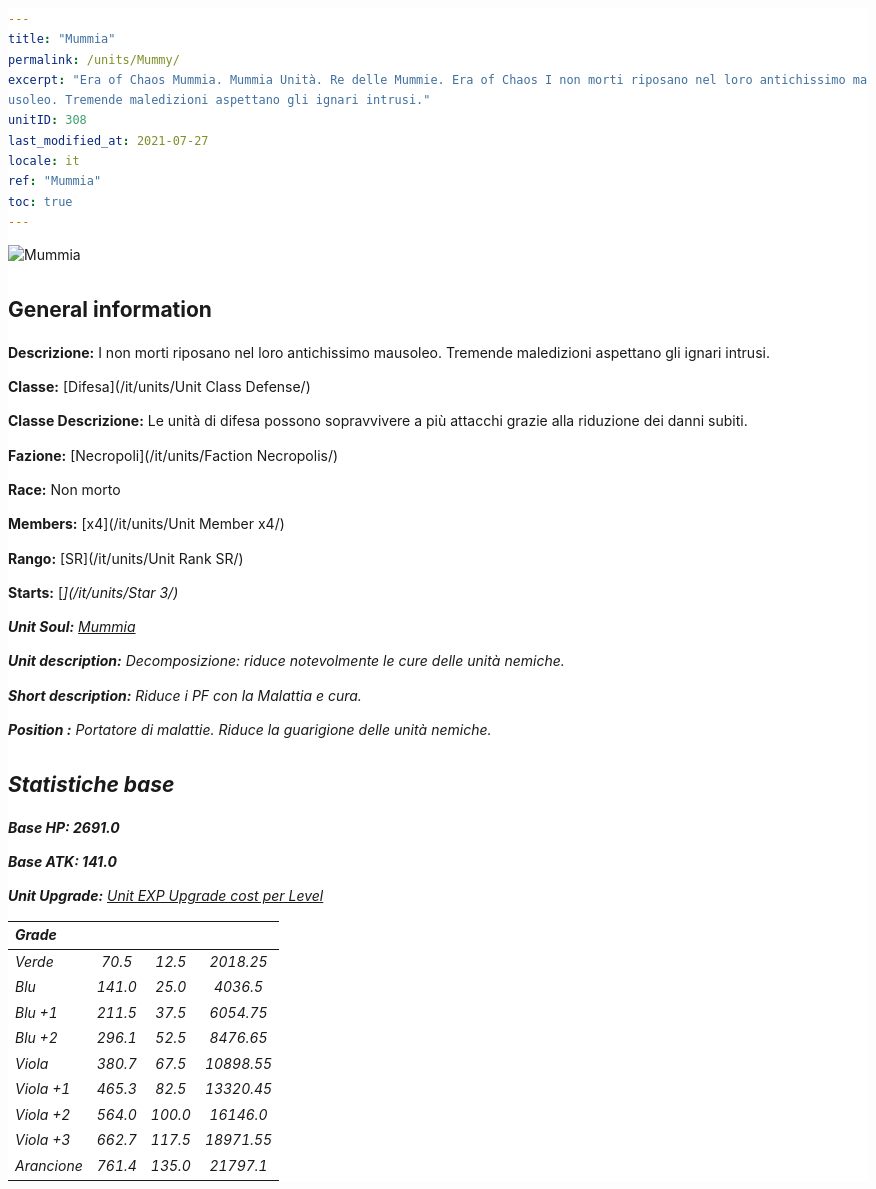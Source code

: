 ```yaml
---
title: "Mummia"
permalink: /units/Mummy/
excerpt: "Era of Chaos Mummia. Mummia Unità. Re delle Mummie. Era of Chaos I non morti riposano nel loro antichissimo mausoleo. Tremende maledizioni aspettano gli ignari intrusi."
unitID: 308
last_modified_at: 2021-07-27
locale: it
ref: "Mummia"
toc: true
---
```

  ![Mummia](/images/u/ti_munaiyi.jpg)

## General information
 **Descrizione:** I non morti riposano nel loro antichissimo mausoleo. Tremende maledizioni aspettano gli ignari intrusi.

 **Classe:** [Difesa](/it/units/Unit Class Defense/)

 **Classe Descrizione:** Le unità di difesa possono sopravvivere a più attacchi grazie alla riduzione dei danni subiti.

 **Fazione:** [Necropoli](/it/units/Faction Necropolis/)

 **Race:** Non morto

 **Members:** [x4](/it/units/Unit Member x4/)

 **Rango:** [SR](/it/units/Unit Rank SR/)

 **Starts:** [<i class="fas fa-star"/><i class="fas fa-star"/><i class="fas fa-star"/>](/it/units/Star 3/)

 **Unit Soul:** [Mummia](/ItemsIT/unt_215/)

 **Unit description:** Decomposizione: riduce notevolmente le cure delle unità nemiche.

 **Short description:** Riduce i PF con la Malattia e cura.

 **Position :** Portatore di malattie. Riduce la guarigione delle unità nemiche.

## Statistiche base
 **Base HP: 2691.0**

 **Base ATK: 141.0**

 **Unit Upgrade:** [Unit EXP Upgrade cost per Level](/units/UnitUpgradeEXPPerLevel/)

  |          Grade      |   <i class="fas fa-fan"/>   | <i class="fas fa-shield-alt"/> |    <i class="fas fa-heart"/>   |
  |:--------------------|:--------:|:--------:|:--------:|
  | Verde | 70.5 | 12.5 | 2018.25 |
  | Blu | 141.0 | 25.0 | 4036.5 |
  | Blu +1 | 211.5 | 37.5 | 6054.75 |
  | Blu +2 | 296.1 | 52.5 | 8476.65 |
  | Viola | 380.7 | 67.5 | 10898.55 |
  | Viola +1 | 465.3 | 82.5 | 13320.45 |
  | Viola +2 | 564.0 | 100.0 | 16146.0 |
  | Viola +3 | 662.7 | 117.5 | 18971.55 |
  | Arancione | 761.4 | 135.0 | 21797.1 |